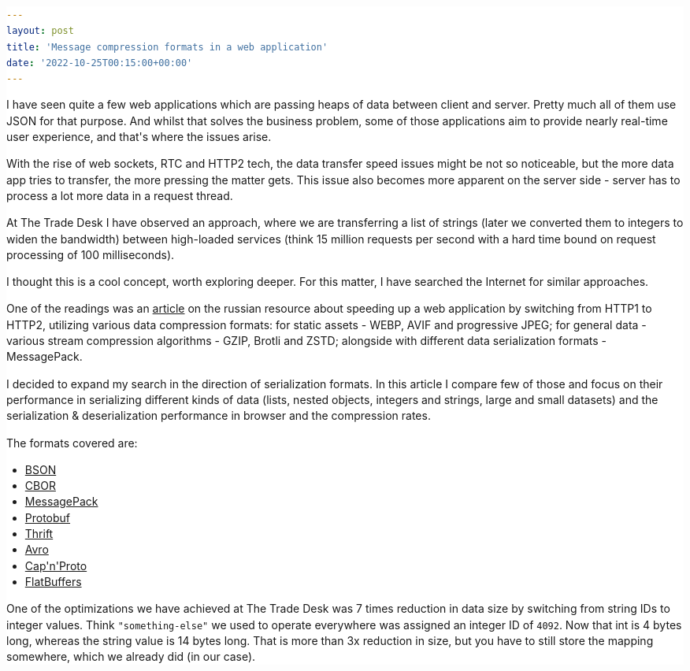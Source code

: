 ```yaml
---
layout: post
title: 'Message compression formats in a web application'
date: '2022-10-25T00:15:00+00:00'
---
```


I have seen quite a few web applications which are passing heaps of data between client and server. Pretty much all of them use JSON for that purpose.
And whilst that solves the business problem, some of those applications aim to provide nearly real-time user experience, and that's where the issues arise.

With the rise of web sockets, RTC and HTTP2 tech, the data transfer speed issues might be not so noticeable, but the more data app tries to transfer, the more
pressing the matter gets. This issue also becomes more apparent on the server side - server has to process a lot more data in a request thread.

At The Trade Desk I have observed an approach, where we are transferring a list of strings (later we converted them to integers to widen the bandwidth) between
high-loaded services (think 15 million requests per second with a hard time bound on request processing of 100 milliseconds).

I thought this is a cool concept, worth exploring deeper. For this matter, I have searched the Internet for similar approaches.

One of the readings was an [article](https://habr.com/ru/company/vk/blog/594633/) on the russian
resource about speeding up a web application by switching from HTTP1 to HTTP2, utilizing various data compression formats: for static assets - WEBP, AVIF and
progressive JPEG; for general data - various stream compression algorithms - GZIP, Brotli and ZSTD; alongside with different data serialization formats - MessagePack.

I decided to expand my search in the direction of serialization formats. In this article I compare few of those and focus on their performance in serializing
different kinds of data (lists, nested objects, integers and strings, large and small datasets)
and the serialization & deserialization performance in browser and the compression rates.

The formats covered are:

* [BSON](https://www.mongodb.com/json-and-bson)
* [CBOR](https://cbor.io/)
* [MessagePack](https://msgpack.org/)
* [Protobuf](https://developers.google.com/protocol-buffers/)
* [Thrift](https://github.com/apache/thrift)
* [Avro](https://github.com/apache/avro)
* [Cap'n'Proto](https://capnproto.org/)
* [FlatBuffers](https://github.com/google/flatbuffers)

One of the optimizations we have achieved at The Trade Desk was 7 times reduction in data size by switching from string IDs to integer values.
Think `"something-else"` we used to operate everywhere was assigned an integer ID of `4092`.
Now that int is 4 bytes long, whereas the string value is 14 bytes long. That is more than 3x reduction in size, but you have to still store the mapping
somewhere, which we already did (in our case).
